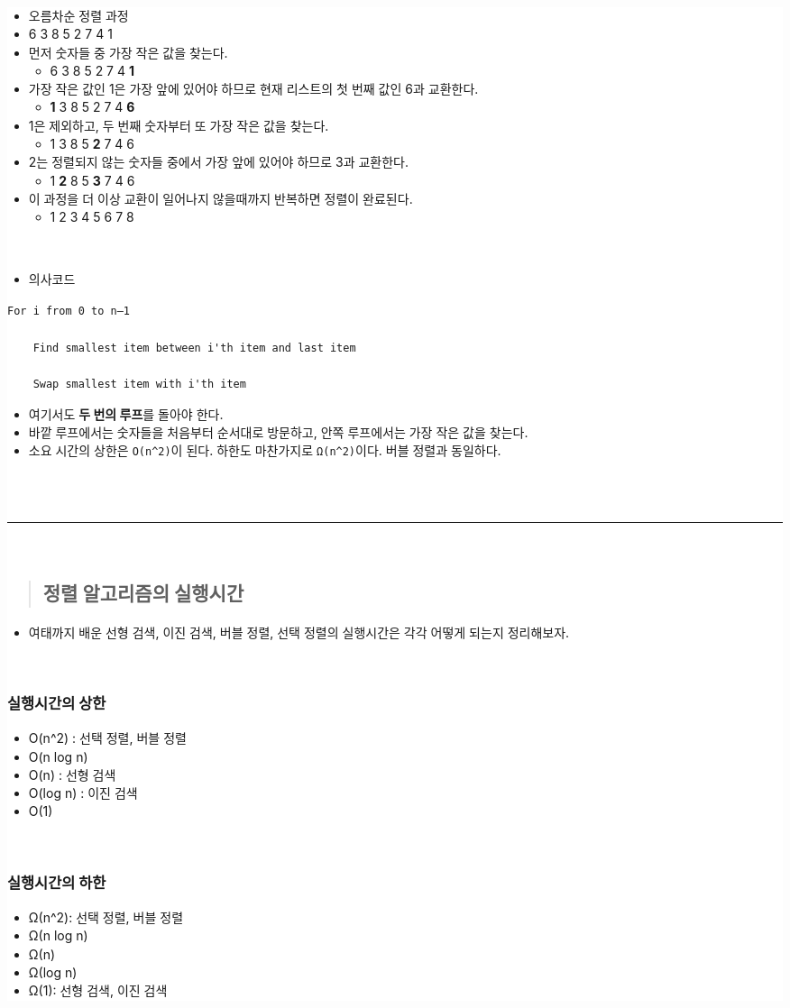 - 오름차순 정렬 과정
- 6 3 8 5 2 7 4 1
- 먼저 숫자들 중 가장 작은 값을 찾는다.
  - 6 3 8 5 2 7 4 **1**
- 가장 작은 값인 1은 가장 앞에 있어야 하므로 현재 리스트의 첫 번째 값인 6과 교환한다.
  - **1** 3 8 5 2 7 4 **6**
- 1은 제외하고, 두 번째 숫자부터 또 가장 작은 값을 찾는다.
  - 1 3 8 5 **2** 7 4 6
- 2는 정렬되지 않는 숫자들 중에서 가장 앞에 있어야 하므로 3과 교환한다.
  - 1 **2** 8 5 **3** 7 4 6
- 이 과정을 더 이상 교환이 일어나지 않을때까지 반복하면 정렬이 완료된다.
  - 1 2 3 4 5 6 7 8

<br>

- 의사코드

```
For i from 0 to n–1

    Find smallest item between i'th item and last item

    Swap smallest item with i'th item
```

- 여기서도 **두 번의 루프**를 돌아야 한다.
- 바깥 루프에서는 숫자들을 처음부터 순서대로 방문하고, 안쪽 루프에서는 가장 작은 값을 찾는다.
- 소요 시간의 상한은 `O(n^2)`이 된다. 하한도 마찬가지로 `Ω(n^2)`이다. 버블 정렬과 동일하다.

<br><br>

---

<br>

> ## 정렬 알고리즘의 실행시간

- 여태까지 배운 선형 검색, 이진 검색, 버블 정렬, 선택 정렬의 실행시간은 각각 어떻게 되는지 정리해보자.

<br>

### 실행시간의 상한

- O(n^2) : 선택 정렬, 버블 정렬
- O(n log n)
- O(n) : 선형 검색
- O(log n) : 이진 검색
- O(1)

<br>

### 실행시간의 하한

- Ω(n^2): 선택 정렬, 버블 정렬
- Ω(n log n)
- Ω(n)
- Ω(log n)
- Ω(1): 선형 검색, 이진 검색
